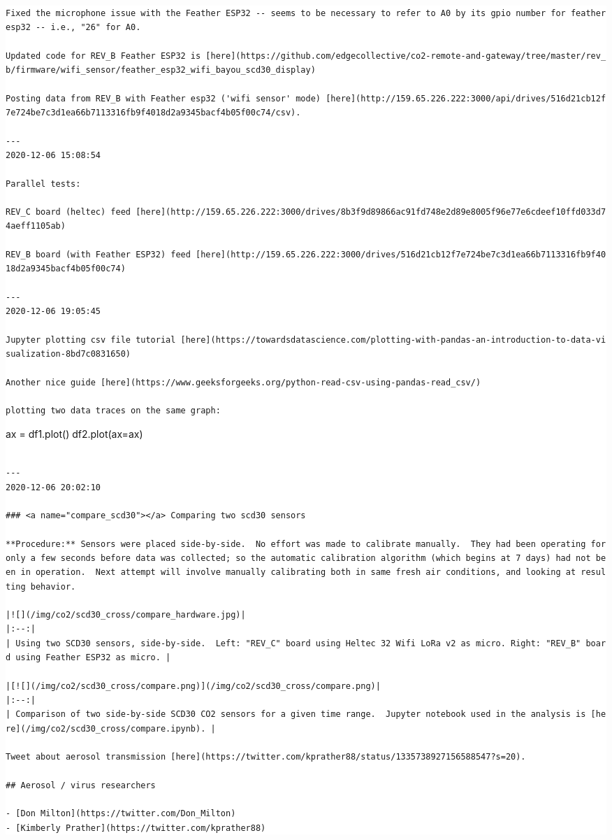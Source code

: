 ``` 
Fixed the microphone issue with the Feather ESP32 -- seems to be necessary to refer to A0 by its gpio number for feather esp32 -- i.e., "26" for A0.

Updated code for REV_B Feather ESP32 is [here](https://github.com/edgecollective/co2-remote-and-gateway/tree/master/rev_b/firmware/wifi_sensor/feather_esp32_wifi_bayou_scd30_display)

Posting data from REV_B with Feather esp32 ('wifi sensor' mode) [here](http://159.65.226.222:3000/api/drives/516d21cb12f7e724be7c3d1ea66b7113316fb9f4018d2a9345bacf4b05f00c74/csv).

---
2020-12-06 15:08:54

Parallel tests:

REV_C board (heltec) feed [here](http://159.65.226.222:3000/drives/8b3f9d89866ac91fd748e2d89e8005f96e77e6cdeef10ffd033d74aeff1105ab)

REV_B board (with Feather ESP32) feed [here](http://159.65.226.222:3000/drives/516d21cb12f7e724be7c3d1ea66b7113316fb9f4018d2a9345bacf4b05f00c74)

---
2020-12-06 19:05:45

Jupyter plotting csv file tutorial [here](https://towardsdatascience.com/plotting-with-pandas-an-introduction-to-data-visualization-8bd7c0831650)

Another nice guide [here](https://www.geeksforgeeks.org/python-read-csv-using-pandas-read_csv/)

plotting two data traces on the same graph: 

```
ax = df1.plot()
df2.plot(ax=ax)
```

---
2020-12-06 20:02:10

### <a name="compare_scd30"></a> Comparing two scd30 sensors

**Procedure:** Sensors were placed side-by-side.  No effort was made to calibrate manually.  They had been operating for only a few seconds before data was collected; so the automatic calibration algorithm (which begins at 7 days) had not been in operation.  Next attempt will involve manually calibrating both in same fresh air conditions, and looking at resulting behavior.

|![](/img/co2/scd30_cross/compare_hardware.jpg)|
|:--:|
| Using two SCD30 sensors, side-by-side.  Left: "REV_C" board using Heltec 32 Wifi LoRa v2 as micro. Right: "REV_B" board using Feather ESP32 as micro. | 

|[![](/img/co2/scd30_cross/compare.png)](/img/co2/scd30_cross/compare.png)|
|:--:|
| Comparison of two side-by-side SCD30 CO2 sensors for a given time range.  Jupyter notebook used in the analysis is [here](/img/co2/scd30_cross/compare.ipynb). |

Tweet about aerosol transmission [here](https://twitter.com/kprather88/status/1335738927156588547?s=20).

## Aerosol / virus researchers

- [Don Milton](https://twitter.com/Don_Milton)
- [Kimberly Prather](https://twitter.com/kprather88)
```